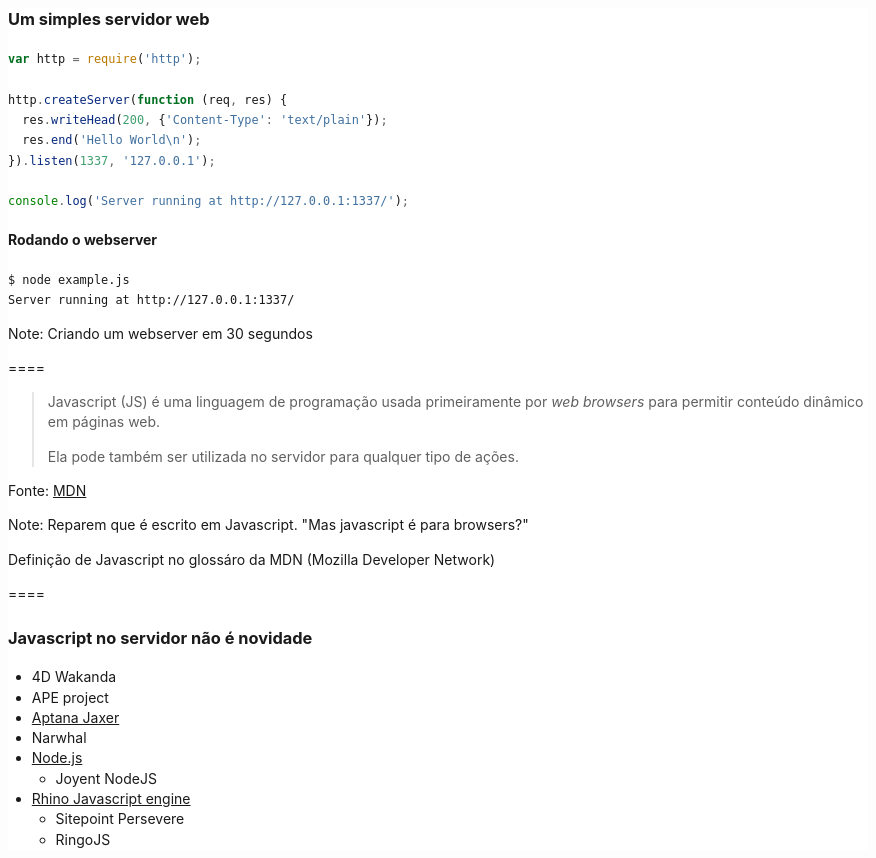 
### Um simples servidor web

```javascript
var http = require('http');

http.createServer(function (req, res) {
  res.writeHead(200, {'Content-Type': 'text/plain'});
  res.end('Hello World\n');
}).listen(1337, '127.0.0.1');

console.log('Server running at http://127.0.0.1:1337/');
```

#### Rodando o webserver

```
$ node example.js
Server running at http://127.0.0.1:1337/
```

Note:
Criando um webserver em 30 segundos

====

> Javascript (JS) é uma linguagem de programação usada
> primeiramente por _web browsers_ para permitir conteúdo
> dinâmico em páginas web.
>
> Ela pode também ser utilizada
> no servidor para qualquer tipo de ações.

Fonte: 
[MDN](https://developer.mozilla.org/en-US/docs/Glossary/JavaScript)

Note:
Reparem que é escrito em Javascript.
"Mas javascript é para browsers?"

Definição de Javascript no glossáro da MDN (Mozilla Developer Network)

====

### Javascript no servidor não é novidade

* 4D Wakanda
* APE project
* [Aptana Jaxer](https://github.com/aptana/Jaxer)
* Narwhal
* [Node.js](http://nodejs.org)
    * Joyent NodeJS
* [Rhino Javascript engine](https://developer.mozilla.org/en-US/docs/Mozilla/Projects/Rhino)
    * Sitepoint Persevere
    * RingoJS
